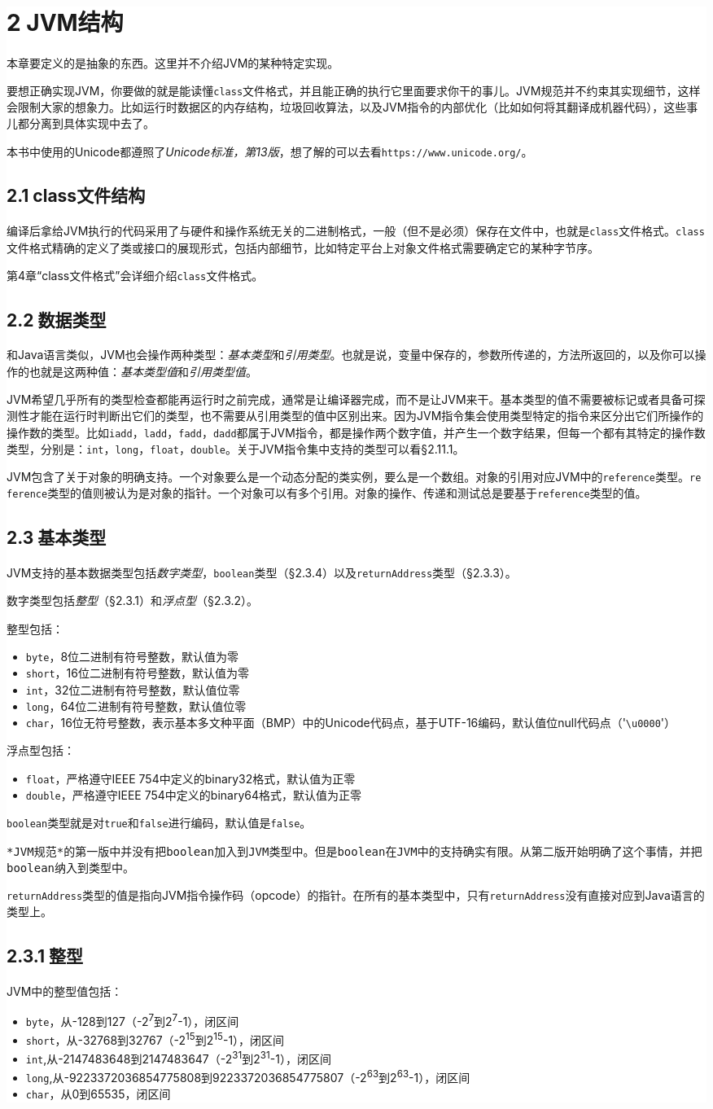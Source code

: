 # 2 JVM结构

本章要定义的是抽象的东西。这里并不介绍JVM的某种特定实现。

要想正确实现JVM，你要做的就是能读懂`class`文件格式，并且能正确的执行它里面要求你干的事儿。JVM规范并不约束其实现细节，这样会限制大家的想象力。比如运行时数据区的内存结构，垃圾回收算法，以及JVM指令的内部优化（比如如何将其翻译成机器代码），这些事儿都分离到具体实现中去了。

本书中使用的Unicode都遵照了*Unicode标准，第13版*，想了解的可以去看`https://www.unicode.org/`。

## 2.1 class文件结构

编译后拿给JVM执行的代码采用了与硬件和操作系统无关的二进制格式，一般（但不是必须）保存在文件中，也就是`class`文件格式。`class`文件格式精确的定义了类或接口的展现形式，包括内部细节，比如特定平台上对象文件格式需要确定它的某种字节序。

第4章“class文件格式”会详细介绍`class`文件格式。

## 2.2 数据类型

和Java语言类似，JVM也会操作两种类型：*基本类型*和*引用类型*。也就是说，变量中保存的，参数所传递的，方法所返回的，以及你可以操作的也就是这两种值：*基本类型值*和*引用类型值*。

JVM希望几乎所有的类型检查都能再运行时之前完成，通常是让编译器完成，而不是让JVM来干。基本类型的值不需要被标记或者具备可探测性才能在运行时判断出它们的类型，也不需要从引用类型的值中区别出来。因为JVM指令集会使用类型特定的指令来区分出它们所操作的操作数的类型。比如`iadd`，`ladd`，`fadd`，`dadd`都属于JVM指令，都是操作两个数字值，并产生一个数字结果，但每一个都有其特定的操作数类型，分别是：`int`，`long`，`float`，`double`。关于JVM指令集中支持的类型可以看§2.11.1。

JVM包含了关于对象的明确支持。一个对象要么是一个动态分配的类实例，要么是一个数组。对象的引用对应JVM中的`reference`类型。`reference`类型的值则被认为是对象的指针。一个对象可以有多个引用。对象的操作、传递和测试总是要基于`reference`类型的值。

## 2.3 基本类型

JVM支持的基本数据类型包括*数字类型*，`boolean`类型（§2.3.4）以及`returnAddress`类型（§2.3.3）。

数字类型包括*整型*（§2.3.1）和*浮点型*（§2.3.2）。

整型包括：

- `byte`，8位二进制有符号整数，默认值为零
- `short`，16位二进制有符号整数，默认值为零
- `int`，32位二进制有符号整数，默认值位零
- `long`，64位二进制有符号整数，默认值位零
- `char`，16位无符号整数，表示基本多文种平面（BMP）中的Unicode代码点，基于UTF-16编码，默认值位null代码点（'`\u0000`'）

浮点型包括：

- `float`，严格遵守IEEE 754中定义的binary32格式，默认值为正零
- `double`，严格遵守IEEE 754中定义的binary64格式，默认值为正零

`boolean`类型就是对`true`和`false`进行编码，默认值是`false`。

<pre>*JVM规范*的第一版中并没有把boolean加入到JVM类型中。但是boolean在JVM中的支持确实有限。从第二版开始明确了这个事情，并把boolean纳入到类型中。</pre>

`returnAddress`类型的值是指向JVM指令操作码（opcode）的指针。在所有的基本类型中，只有`returnAddress`没有直接对应到Java语言的类型上。

## 2.3.1 整型

JVM中的整型值包括：
- `byte`，从-128到127（-2<sup>7</sup>到2<sup>7</sup>-1），闭区间
- `short`，从-32768到32767（-2<sup>15</sup>到2<sup>15</sup>-1），闭区间
- `int`,从-2147483648到2147483647（-2<sup>31</sup>到2<sup>31</sup>-1），闭区间
- `long`,从-9223372036854775808到9223372036854775807（-2<sup>63</sup>到2<sup>63</sup>-1），闭区间
- `char`，从0到65535，闭区间
